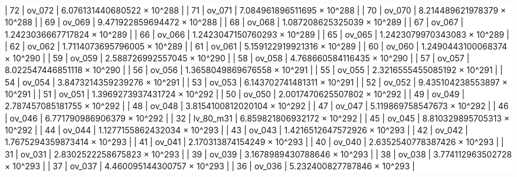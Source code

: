 | 72 | ov_072 | 6.076131440680522 × 10^288 |
| 71 | ov_071 | 7.084961896511695 × 10^288 |
| 70 | ov_070 | 8.214489621978379 × 10^288 |
| 69 | ov_069 | 9.471922859694472 × 10^288 |
| 68 | ov_068 | 1.087208625325039 × 10^289 |
| 67 | ov_067 | 1.2423036667717824 × 10^289 |
| 66 | ov_066 | 1.2423047150760293 × 10^289 |
| 65 | ov_065 | 1.2423079970343083 × 10^289 |
| 62 | ov_062 | 1.7114073695796005 × 10^289 |
| 61 | ov_061 | 5.159122919921316 × 10^289 |
| 60 | ov_060 | 1.2490443100068374 × 10^290 |
| 59 | ov_059 | 2.588726992557045 × 10^290 |
| 58 | ov_058 | 4.768660584116435 × 10^290 |
| 57 | ov_057 | 8.022547446851118 × 10^290 |
| 56 | ov_056 | 1.3658049869676558 × 10^291 |
| 55 | ov_055 | 2.3216555455085192 × 10^291 |
| 54 | ov_054 | 3.8473214359239276 × 10^291 |
| 53 | ov_053 | 6.143702741481311 × 10^291 |
| 52 | ov_052 | 9.435104238553897 × 10^291 |
| 51 | ov_051 | 1.3969273937431724 × 10^292 |
| 50 | ov_050 | 2.0017470625507802 × 10^292 |
| 49 | ov_049 | 2.787457085181755 × 10^292 |
| 48 | ov_048 | 3.8154100812020104 × 10^292 |
| 47 | ov_047 | 5.119869758547673 × 10^292 |
| 46 | ov_046 | 6.771790986906379 × 10^292 |
| 32 | lv_80_m31 | 6.859821806932172 × 10^292 |
| 45 | ov_045 | 8.810329895705313 × 10^292 |
| 44 | ov_044 | 1.1277155862432034 × 10^293 |
| 43 | ov_043 | 1.4216512647572926 × 10^293 |
| 42 | ov_042 | 1.7675294359873414 × 10^293 |
| 41 | ov_041 | 2.170313874154249 × 10^293 |
| 40 | ov_040 | 2.6352540778387426 × 10^293 |
| 31 | ov_031 | 2.8302522258675823 × 10^293 |
| 39 | ov_039 | 3.1678989430788646 × 10^293 |
| 38 | ov_038 | 3.774112963502728 × 10^293 |
| 37 | ov_037 | 4.460095144300757 × 10^293 |
| 36 | ov_036 | 5.232400827787846 × 10^293 |